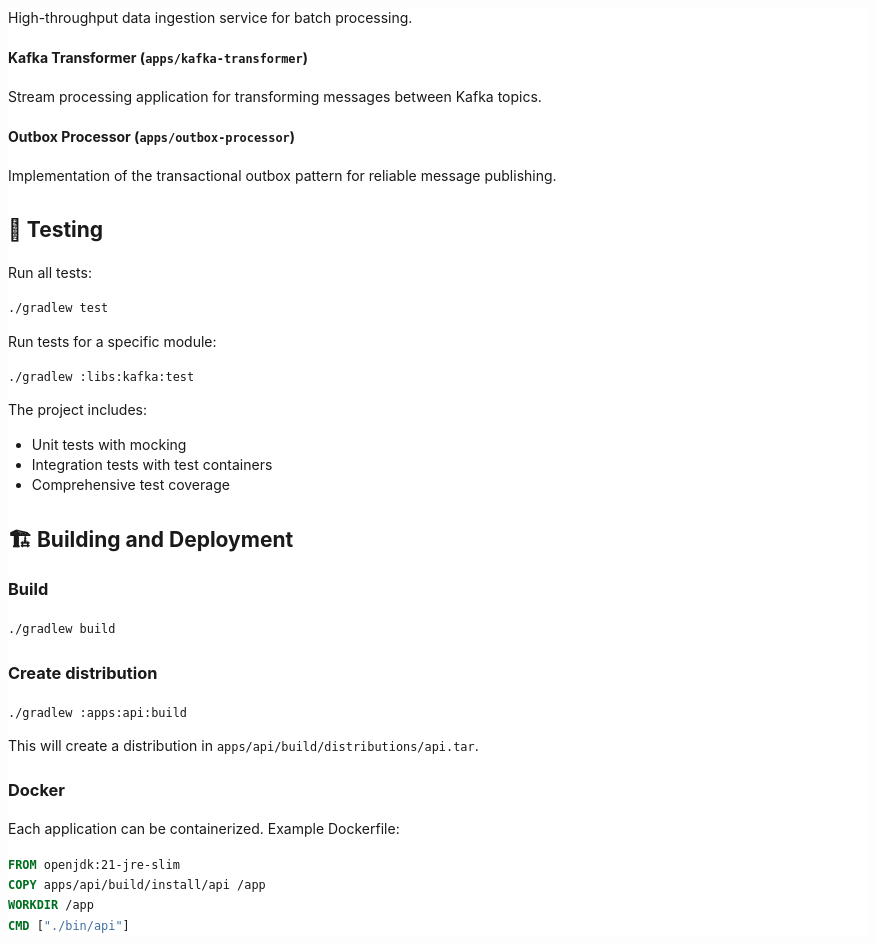 High-throughput data ingestion service for batch processing.

#### Kafka Transformer (`apps/kafka-transformer`)

Stream processing application for transforming messages between Kafka topics.

#### Outbox Processor (`apps/outbox-processor`)

Implementation of the transactional outbox pattern for reliable message publishing.

## 🧪 Testing

Run all tests:

```bash
./gradlew test
```

Run tests for a specific module:

```bash
./gradlew :libs:kafka:test
```

The project includes:

- Unit tests with mocking
- Integration tests with test containers
- Comprehensive test coverage

## 🏗️ Building and Deployment

### Build

```bash
./gradlew build
```

### Create distribution

```bash
./gradlew :apps:api:build
```

This will create a distribution in `apps/api/build/distributions/api.tar`.

### Docker

Each application can be containerized. Example Dockerfile:

```dockerfile
FROM openjdk:21-jre-slim
COPY apps/api/build/install/api /app
WORKDIR /app
CMD ["./bin/api"]
```
